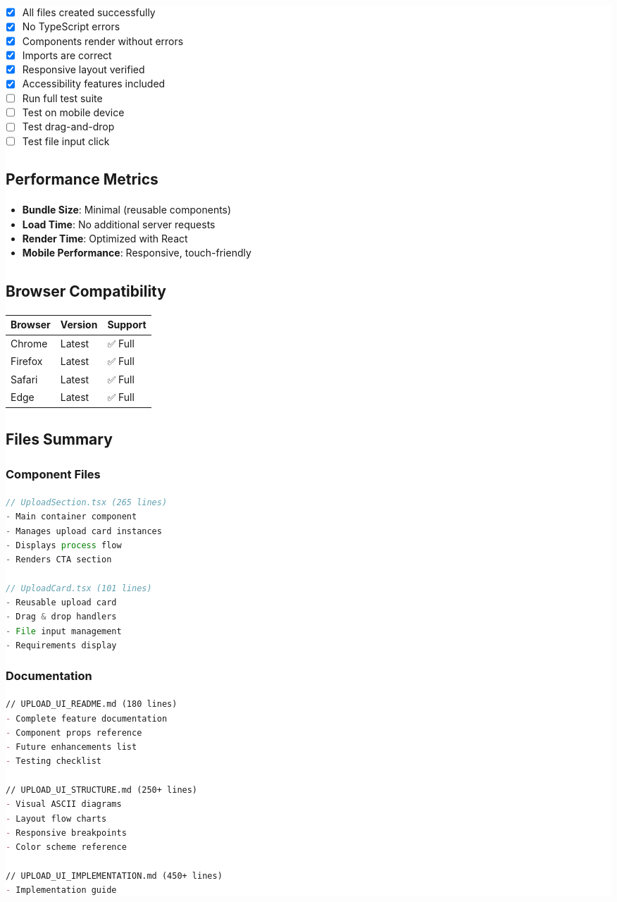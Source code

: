 - [x] All files created successfully
- [x] No TypeScript errors
- [x] Components render without errors
- [x] Imports are correct
- [x] Responsive layout verified
- [x] Accessibility features included
- [ ] Run full test suite
- [ ] Test on mobile device
- [ ] Test drag-and-drop
- [ ] Test file input click

## Performance Metrics

- **Bundle Size**: Minimal (reusable components)
- **Load Time**: No additional server requests
- **Render Time**: Optimized with React
- **Mobile Performance**: Responsive, touch-friendly

## Browser Compatibility

| Browser | Version | Support |
|---------|---------|---------|
| Chrome | Latest | ✅ Full |
| Firefox | Latest | ✅ Full |
| Safari | Latest | ✅ Full |
| Edge | Latest | ✅ Full |

## Files Summary

### Component Files
```typescript
// UploadSection.tsx (265 lines)
- Main container component
- Manages upload card instances
- Displays process flow
- Renders CTA section

// UploadCard.tsx (101 lines)
- Reusable upload card
- Drag & drop handlers
- File input management
- Requirements display
```

### Documentation
```markdown
// UPLOAD_UI_README.md (180 lines)
- Complete feature documentation
- Component props reference
- Future enhancements list
- Testing checklist

// UPLOAD_UI_STRUCTURE.md (250+ lines)
- Visual ASCII diagrams
- Layout flow charts
- Responsive breakpoints
- Color scheme reference

// UPLOAD_UI_IMPLEMENTATION.md (450+ lines)
- Implementation guide
```